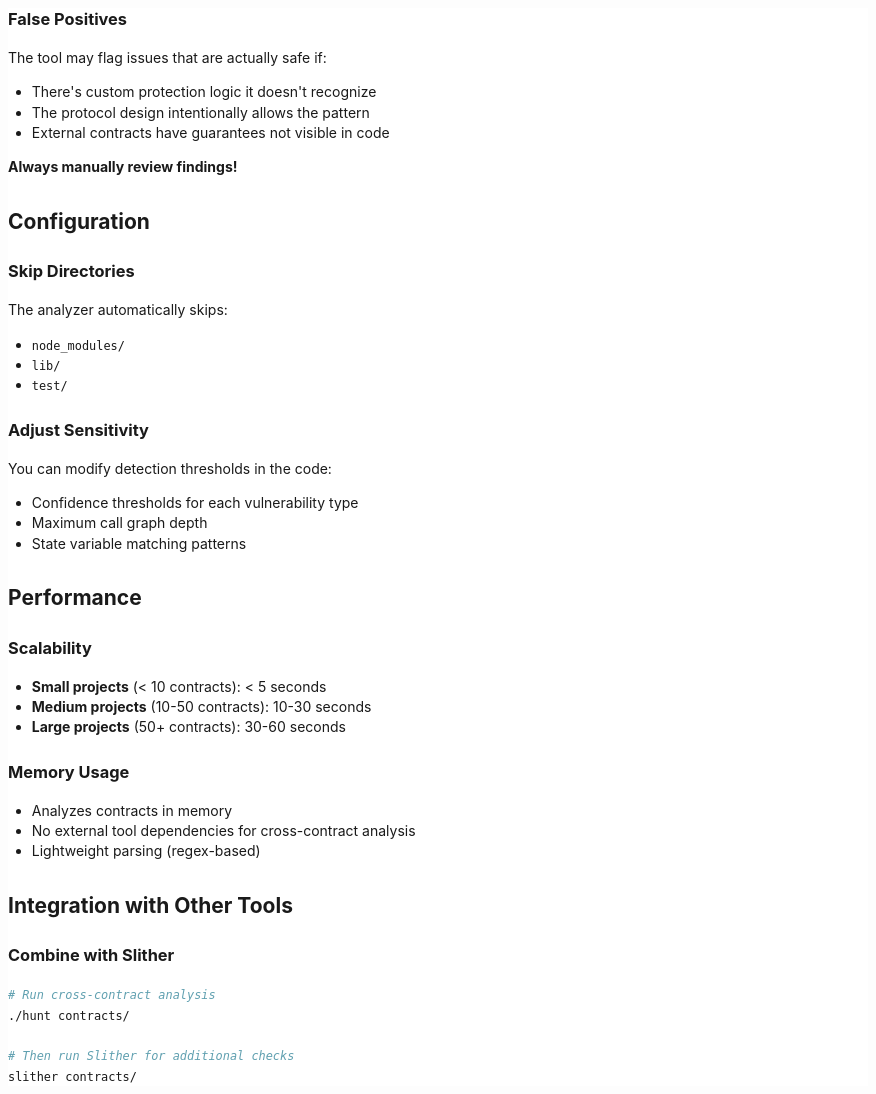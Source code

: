 ### False Positives

The tool may flag issues that are actually safe if:
- There's custom protection logic it doesn't recognize
- The protocol design intentionally allows the pattern
- External contracts have guarantees not visible in code

**Always manually review findings!**

## Configuration

### Skip Directories

The analyzer automatically skips:
- `node_modules/`
- `lib/`
- `test/`

### Adjust Sensitivity

You can modify detection thresholds in the code:
- Confidence thresholds for each vulnerability type
- Maximum call graph depth
- State variable matching patterns

## Performance

### Scalability

- **Small projects** (< 10 contracts): < 5 seconds
- **Medium projects** (10-50 contracts): 10-30 seconds
- **Large projects** (50+ contracts): 30-60 seconds

### Memory Usage

- Analyzes contracts in memory
- No external tool dependencies for cross-contract analysis
- Lightweight parsing (regex-based)

## Integration with Other Tools

### Combine with Slither

```bash
# Run cross-contract analysis
./hunt contracts/

# Then run Slither for additional checks
slither contracts/
```
